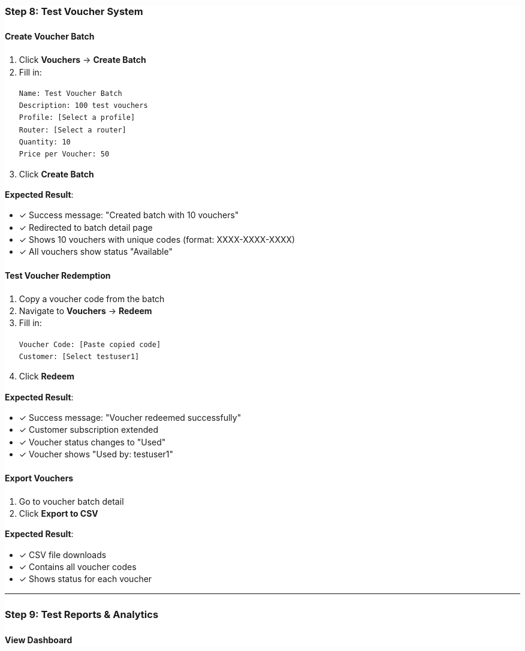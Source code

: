 
### Step 8: Test Voucher System

#### Create Voucher Batch

1. Click **Vouchers** → **Create Batch**
2. Fill in:
   ```
   Name: Test Voucher Batch
   Description: 100 test vouchers
   Profile: [Select a profile]
   Router: [Select a router]
   Quantity: 10
   Price per Voucher: 50
   ```
3. Click **Create Batch**

**Expected Result**:
- ✓ Success message: "Created batch with 10 vouchers"
- ✓ Redirected to batch detail page
- ✓ Shows 10 vouchers with unique codes (format: XXXX-XXXX-XXXX)
- ✓ All vouchers show status "Available"

#### Test Voucher Redemption

1. Copy a voucher code from the batch
2. Navigate to **Vouchers** → **Redeem**
3. Fill in:
   ```
   Voucher Code: [Paste copied code]
   Customer: [Select testuser1]
   ```
4. Click **Redeem**

**Expected Result**:
- ✓ Success message: "Voucher redeemed successfully"
- ✓ Customer subscription extended
- ✓ Voucher status changes to "Used"
- ✓ Voucher shows "Used by: testuser1"

#### Export Vouchers

1. Go to voucher batch detail
2. Click **Export to CSV**

**Expected Result**:
- ✓ CSV file downloads
- ✓ Contains all voucher codes
- ✓ Shows status for each voucher

---

### Step 9: Test Reports & Analytics

#### View Dashboard
